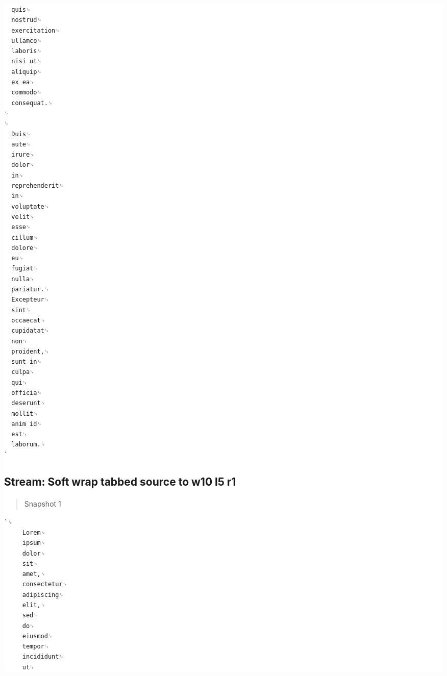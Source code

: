       quis␊
      nostrud␊
      exercitation␊
      ullamco␊
      laboris␊
      nisi ut␊
      aliquip␊
      ex ea␊
      commodo␊
      consequat.␊
    ␊
    ␊
      Duis␊
      aute␊
      irure␊
      dolor␊
      in␊
      reprehenderit␊
      in␊
      voluptate␊
      velit␊
      esse␊
      cillum␊
      dolore␊
      eu␊
      fugiat␊
      nulla␊
      pariatur.␊
      Excepteur␊
      sint␊
      occaecat␊
      cupidatat␊
      non␊
      proident,␊
      sunt in␊
      culpa␊
      qui␊
      officia␊
      deserunt␊
      mollit␊
      anim id␊
      est␊
      laborum.␊
    `

## Stream: Soft wrap tabbed source to w10 l5 r1

> Snapshot 1

    `␊
         Lorem␊
         ipsum␊
         dolor␊
         sit␊
         amet,␊
         consectetur␊
         adipiscing␊
         elit,␊
         sed␊
         do␊
         eiusmod␊
         tempor␊
         incididunt␊
         ut␊